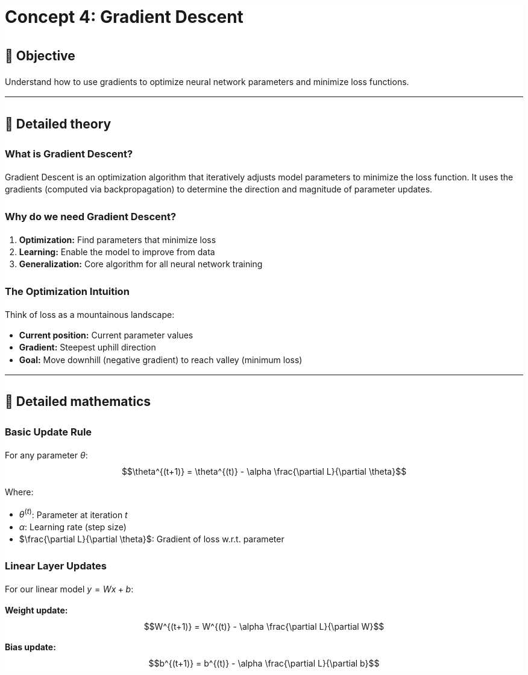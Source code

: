 # Concept 4: Gradient Descent

## 🎯 Objective
Understand how to use gradients to optimize neural network parameters and minimize loss functions.

---

## 📖 Detailed theory

### **What is Gradient Descent?**

Gradient Descent is an optimization algorithm that iteratively adjusts model parameters to minimize the loss function. It uses the gradients (computed via backpropagation) to determine the direction and magnitude of parameter updates.

### **Why do we need Gradient Descent?**

1. **Optimization:** Find parameters that minimize loss
2. **Learning:** Enable the model to improve from data
3. **Generalization:** Core algorithm for all neural network training

### **The Optimization Intuition**

Think of loss as a mountainous landscape:
- **Current position:** Current parameter values
- **Gradient:** Steepest uphill direction
- **Goal:** Move downhill (negative gradient) to reach valley (minimum loss)

---

## 🧮 Detailed mathematics

### **Basic Update Rule**

For any parameter $\theta$:
$$\theta^{(t+1)} = \theta^{(t)} - \alpha \frac{\partial L}{\partial \theta}$$

Where:
- $\theta^{(t)}$: Parameter at iteration $t$
- $\alpha$: Learning rate (step size)
- $\frac{\partial L}{\partial \theta}$: Gradient of loss w.r.t. parameter

### **Linear Layer Updates**

For our linear model $y = Wx + b$:

**Weight update:**
$$W^{(t+1)} = W^{(t)} - \alpha \frac{\partial L}{\partial W}$$

**Bias update:**
$$b^{(t+1)} = b^{(t)} - \alpha \frac{\partial L}{\partial b}$$
